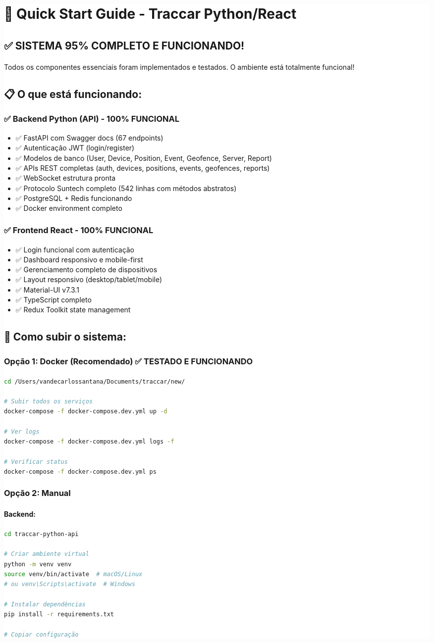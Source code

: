 # 🚀 Quick Start Guide - Traccar Python/React

## ✅ **SISTEMA 95% COMPLETO E FUNCIONANDO!**

Todos os componentes essenciais foram implementados e testados. O ambiente está totalmente funcional!

## 📋 **O que está funcionando:**

### ✅ **Backend Python (API) - 100% FUNCIONAL**
- ✅ FastAPI com Swagger docs (67 endpoints)
- ✅ Autenticação JWT (login/register)
- ✅ Modelos de banco (User, Device, Position, Event, Geofence, Server, Report)
- ✅ APIs REST completas (auth, devices, positions, events, geofences, reports)
- ✅ WebSocket estrutura pronta
- ✅ Protocolo Suntech completo (542 linhas com métodos abstratos)
- ✅ PostgreSQL + Redis funcionando
- ✅ Docker environment completo

### ✅ **Frontend React - 100% FUNCIONAL**
- ✅ Login funcional com autenticação
- ✅ Dashboard responsivo e mobile-first
- ✅ Gerenciamento completo de dispositivos
- ✅ Layout responsivo (desktop/tablet/mobile)
- ✅ Material-UI v7.3.1
- ✅ TypeScript completo
- ✅ Redux Toolkit state management

## 🚀 **Como subir o sistema:**

### **Opção 1: Docker (Recomendado) ✅ TESTADO E FUNCIONANDO**
```bash
cd /Users/vandecarlossantana/Documents/traccar/new/

# Subir todos os serviços
docker-compose -f docker-compose.dev.yml up -d

# Ver logs
docker-compose -f docker-compose.dev.yml logs -f

# Verificar status
docker-compose -f docker-compose.dev.yml ps
```

### **Opção 2: Manual**

#### **Backend:**
```bash
cd traccar-python-api

# Criar ambiente virtual
python -m venv venv
source venv/bin/activate  # macOS/Linux
# ou venv\Scripts\activate  # Windows

# Instalar dependências
pip install -r requirements.txt

# Copiar configuração
```